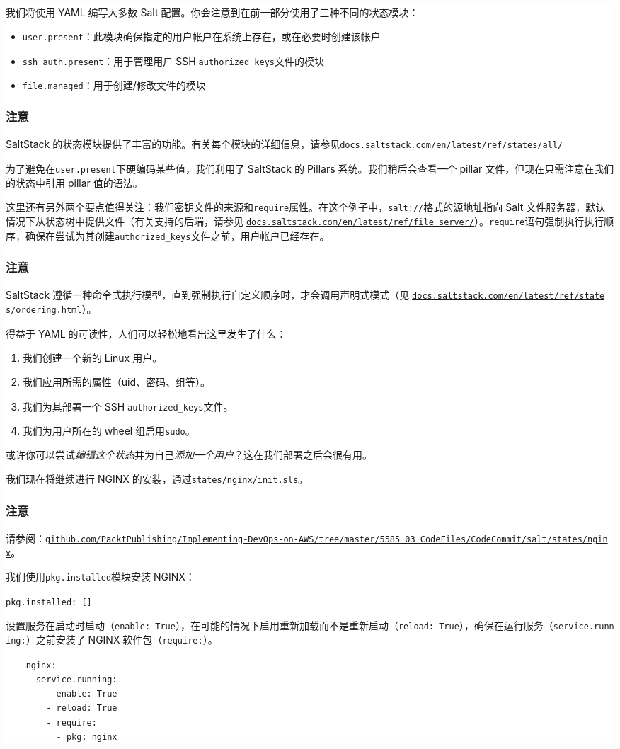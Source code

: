 我们将使用 YAML 编写大多数 Salt 配置。你会注意到在前一部分使用了三种不同的状态模块：

+   `user.present`：此模块确保指定的用户帐户在系统上存在，或在必要时创建该帐户

+   `ssh_auth.present`：用于管理用户 SSH `authorized_keys`文件的模块

+   `file.managed`：用于创建/修改文件的模块

### 注意

SaltStack 的状态模块提供了丰富的功能。有关每个模块的详细信息，请参见[`docs.saltstack.com/en/latest/ref/states/all/`](https://docs.saltstack.com/en/latest/ref/states/all/)

为了避免在`user.present`下硬编码某些值，我们利用了 SaltStack 的 Pillars 系统。我们稍后会查看一个 pillar 文件，但现在只需注意在我们的状态中引用 pillar 值的语法。

这里还有另外两个要点值得关注：我们密钥文件的来源和`require`属性。在这个例子中，`salt://`格式的源地址指向 Salt 文件服务器，默认情况下从状态树中提供文件（有关支持的后端，请参见 [`docs.saltstack.com/en/latest/ref/file_server/`](https://docs.saltstack.com/en/latest/ref/file_server/)）。`require`语句强制执行执行顺序，确保在尝试为其创建`authorized_keys`文件之前，用户帐户已经存在。

### 注意

SaltStack 遵循一种命令式执行模型，直到强制执行自定义顺序时，才会调用声明式模式（见 [`docs.saltstack.com/en/latest/ref/states/ordering.html`](https://docs.saltstack.com/en/latest/ref/states/ordering.html)）。

得益于 YAML 的可读性，人们可以轻松地看出这里发生了什么：

1.  我们创建一个新的 Linux 用户。

1.  我们应用所需的属性（uid、密码、组等）。

1.  我们为其部署一个 SSH `authorized_keys`文件。

1.  我们为用户所在的 wheel 组启用`sudo`。

或许你可以尝试*编辑这个状态*并为自己*添加一个用户*？这在我们部署之后会很有用。

我们现在将继续进行 NGINX 的安装，通过`states/nginx/init.sls`。

### 注意

请参阅：[`github.com/PacktPublishing/Implementing-DevOps-on-AWS/tree/master/5585_03_CodeFiles/CodeCommit/salt/states/nginx`](https://github.com/PacktPublishing/Implementing-DevOps-on-AWS/tree/master/5585_03_CodeFiles/CodeCommit/salt/states/nginx)。

我们使用`pkg.installed`模块安装 NGINX：

`pkg.installed: []`

设置服务在启动时启动（`enable: True`），在可能的情况下启用重新加载而不是重新启动（`reload: True`），确保在运行服务（`service.running:`）之前安装了 NGINX 软件包（`require:`）。

```
    nginx:
      service.running:
        - enable: True
        - reload: True
        - require:
          - pkg: nginx

```
